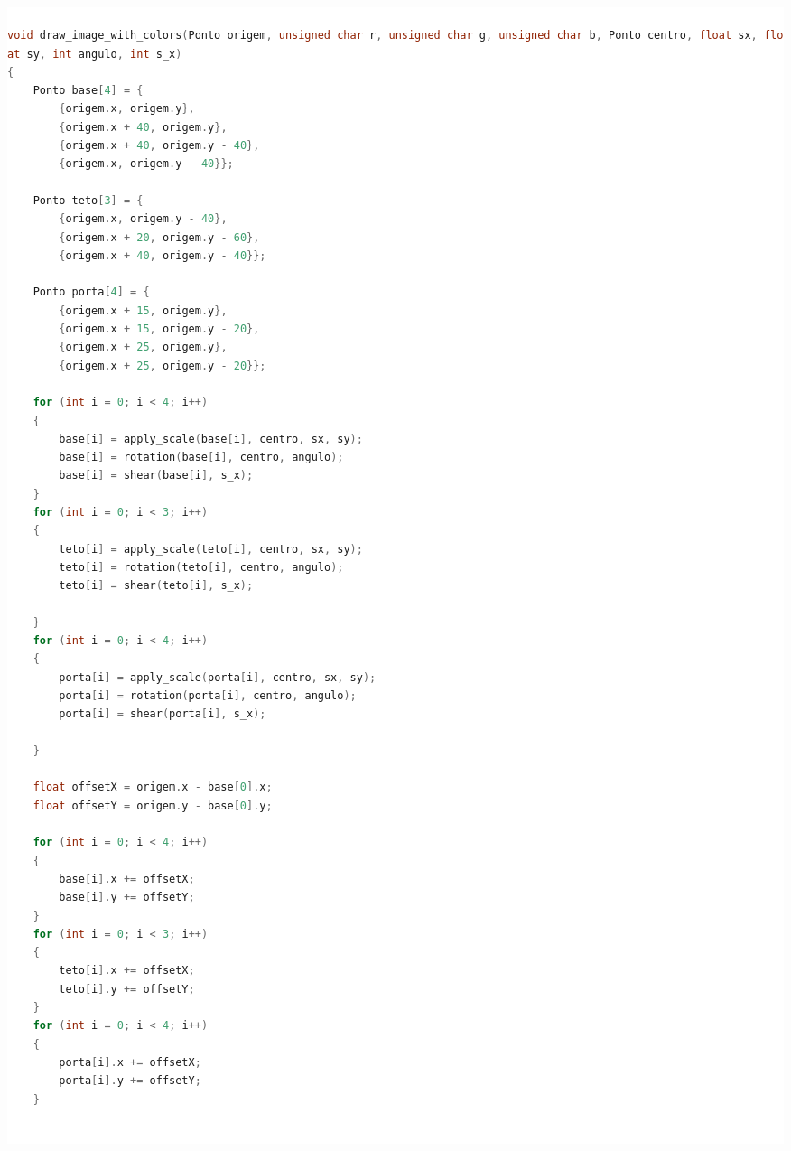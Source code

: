 ``` c

void draw_image_with_colors(Ponto origem, unsigned char r, unsigned char g, unsigned char b, Ponto centro, float sx, float sy, int angulo, int s_x)
{
    Ponto base[4] = {
        {origem.x, origem.y},
        {origem.x + 40, origem.y},
        {origem.x + 40, origem.y - 40},
        {origem.x, origem.y - 40}};

    Ponto teto[3] = {
        {origem.x, origem.y - 40},
        {origem.x + 20, origem.y - 60},
        {origem.x + 40, origem.y - 40}};

    Ponto porta[4] = {
        {origem.x + 15, origem.y},
        {origem.x + 15, origem.y - 20},
        {origem.x + 25, origem.y},
        {origem.x + 25, origem.y - 20}};

    for (int i = 0; i < 4; i++)
    {
        base[i] = apply_scale(base[i], centro, sx, sy);
        base[i] = rotation(base[i], centro, angulo);
        base[i] = shear(base[i], s_x);
    }
    for (int i = 0; i < 3; i++)
    {
        teto[i] = apply_scale(teto[i], centro, sx, sy);
        teto[i] = rotation(teto[i], centro, angulo);
        teto[i] = shear(teto[i], s_x);

    }
    for (int i = 0; i < 4; i++)
    {
        porta[i] = apply_scale(porta[i], centro, sx, sy);
        porta[i] = rotation(porta[i], centro, angulo);
        porta[i] = shear(porta[i], s_x);

    }

    float offsetX = origem.x - base[0].x;
    float offsetY = origem.y - base[0].y;

    for (int i = 0; i < 4; i++)
    {
        base[i].x += offsetX;
        base[i].y += offsetY;
    }
    for (int i = 0; i < 3; i++)
    {
        teto[i].x += offsetX;
        teto[i].y += offsetY;
    }
    for (int i = 0; i < 4; i++)
    {
        porta[i].x += offsetX;
        porta[i].y += offsetY;
    }

    

```